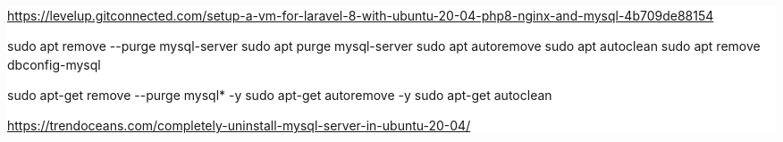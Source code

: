 https://levelup.gitconnected.com/setup-a-vm-for-laravel-8-with-ubuntu-20-04-php8-nginx-and-mysql-4b709de88154



sudo apt remove --purge mysql-server
sudo apt purge mysql-server
sudo apt autoremove
sudo apt autoclean
sudo apt remove dbconfig-mysql



sudo apt-get remove --purge mysql* -y
sudo apt-get autoremove -y
sudo apt-get autoclean



https://trendoceans.com/completely-uninstall-mysql-server-in-ubuntu-20-04/

